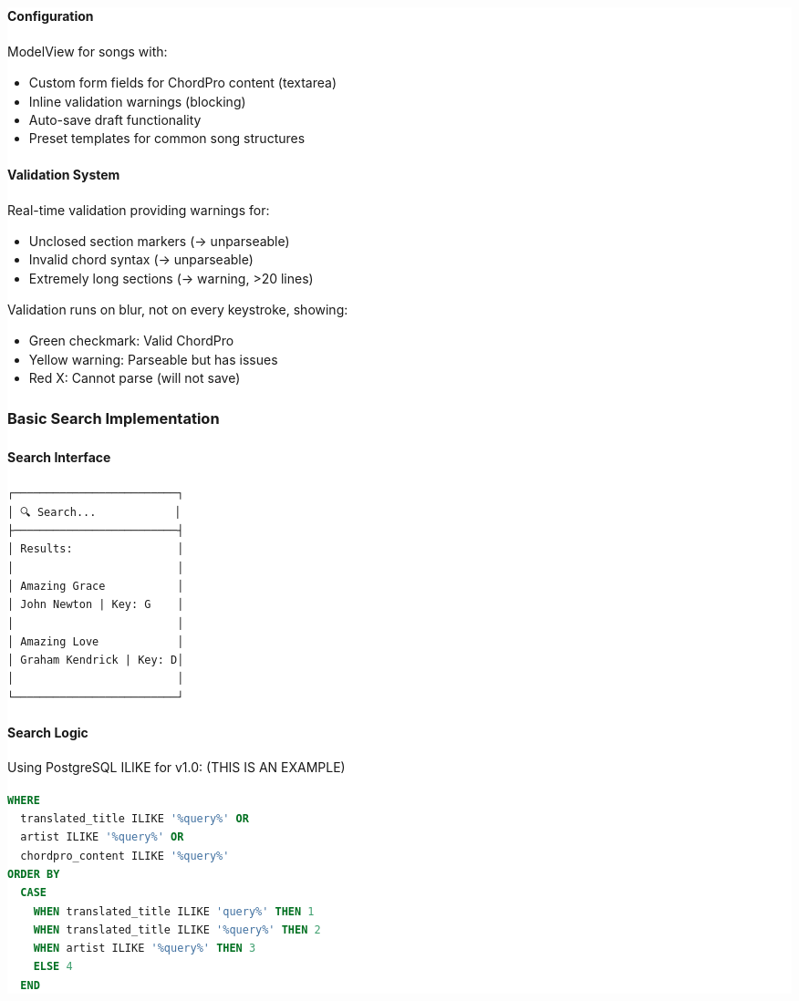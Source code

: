 #### Configuration

ModelView for songs with:

- Custom form fields for ChordPro content (textarea)
- Inline validation warnings (blocking)
- Auto-save draft functionality
- Preset templates for common song structures

#### Validation System

Real-time validation providing warnings for:

- Unclosed section markers (-> unparseable)
- Invalid chord syntax (-> unparseable)
- Extremely long sections (-> warning, >20 lines)

Validation runs on blur, not on every keystroke, showing:

- Green checkmark: Valid ChordPro
- Yellow warning: Parseable but has issues
- Red X: Cannot parse (will not save)

### Basic Search Implementation

#### Search Interface

```
┌─────────────────────────┐
│ 🔍 Search...            │
├─────────────────────────┤
│ Results:                │
│                         │
│ Amazing Grace           │
│ John Newton | Key: G    │
│                         │
│ Amazing Love            │
│ Graham Kendrick | Key: D│
│                         │
└─────────────────────────┘
```

#### Search Logic

Using PostgreSQL ILIKE for v1.0:
(THIS IS AN EXAMPLE)

```sql
WHERE
  translated_title ILIKE '%query%' OR
  artist ILIKE '%query%' OR
  chordpro_content ILIKE '%query%'
ORDER BY
  CASE
    WHEN translated_title ILIKE 'query%' THEN 1
    WHEN translated_title ILIKE '%query%' THEN 2
    WHEN artist ILIKE '%query%' THEN 3
    ELSE 4
  END
```
